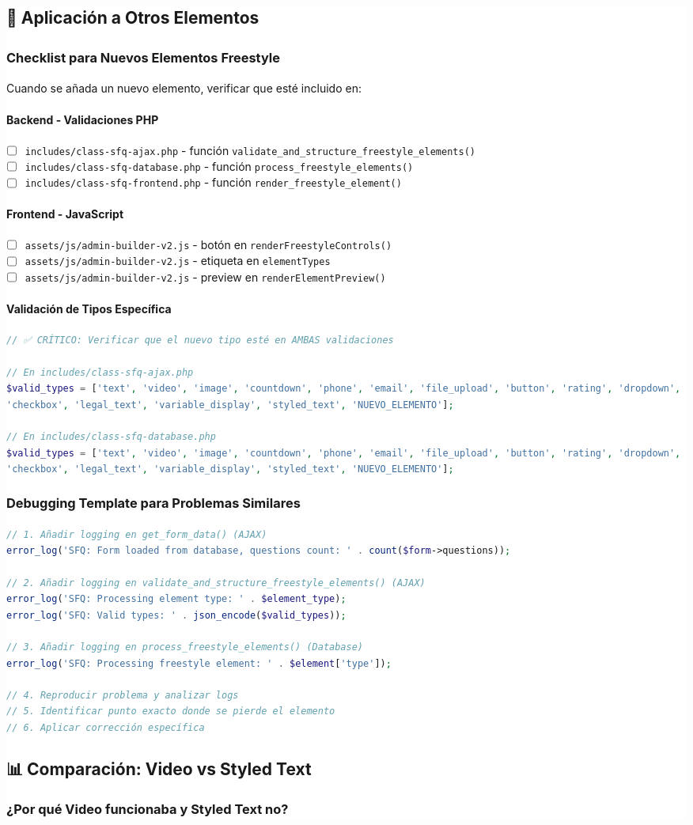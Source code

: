 ## 🔧 **Aplicación a Otros Elementos**

### **Checklist para Nuevos Elementos Freestyle**

Cuando se añada un nuevo elemento, verificar que esté incluido en:

#### **Backend - Validaciones PHP**
- [ ] `includes/class-sfq-ajax.php` - función `validate_and_structure_freestyle_elements()`
- [ ] `includes/class-sfq-database.php` - función `process_freestyle_elements()`
- [ ] `includes/class-sfq-frontend.php` - función `render_freestyle_element()`

#### **Frontend - JavaScript**
- [ ] `assets/js/admin-builder-v2.js` - botón en `renderFreestyleControls()`
- [ ] `assets/js/admin-builder-v2.js` - etiqueta en `elementTypes`
- [ ] `assets/js/admin-builder-v2.js` - preview en `renderElementPreview()`

#### **Validación de Tipos Específica**
```php
// ✅ CRÍTICO: Verificar que el nuevo tipo esté en AMBAS validaciones

// En includes/class-sfq-ajax.php
$valid_types = ['text', 'video', 'image', 'countdown', 'phone', 'email', 'file_upload', 'button', 'rating', 'dropdown', 'checkbox', 'legal_text', 'variable_display', 'styled_text', 'NUEVO_ELEMENTO'];

// En includes/class-sfq-database.php  
$valid_types = ['text', 'video', 'image', 'countdown', 'phone', 'email', 'file_upload', 'button', 'rating', 'dropdown', 'checkbox', 'legal_text', 'variable_display', 'styled_text', 'NUEVO_ELEMENTO'];
```

### **Debugging Template para Problemas Similares**

```php
// 1. Añadir logging en get_form_data() (AJAX)
error_log('SFQ: Form loaded from database, questions count: ' . count($form->questions));

// 2. Añadir logging en validate_and_structure_freestyle_elements() (AJAX)
error_log('SFQ: Processing element type: ' . $element_type);
error_log('SFQ: Valid types: ' . json_encode($valid_types));

// 3. Añadir logging en process_freestyle_elements() (Database)
error_log('SFQ: Processing freestyle element: ' . $element['type']);

// 4. Reproducir problema y analizar logs
// 5. Identificar punto exacto donde se pierde el elemento
// 6. Aplicar corrección específica
```

## 📊 **Comparación: Video vs Styled Text**

### **¿Por qué Video funcionaba y Styled Text no?**
